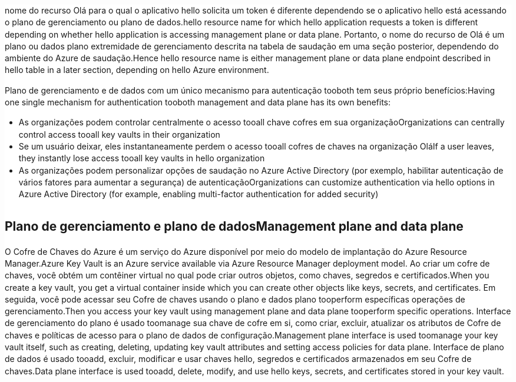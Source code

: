 <span data-ttu-id="ac2ea-138">nome do recurso Olá para o qual o aplicativo hello solicita um token é diferente dependendo se o aplicativo hello está acessando o plano de gerenciamento ou plano de dados.</span><span class="sxs-lookup"><span data-stu-id="ac2ea-138">hello resource name for which hello application requests a token is different depending on whether hello application is accessing management plane or data plane.</span></span> <span data-ttu-id="ac2ea-139">Portanto, o nome do recurso de Olá é um plano ou dados plano extremidade de gerenciamento descrita na tabela de saudação em uma seção posterior, dependendo do ambiente do Azure de saudação.</span><span class="sxs-lookup"><span data-stu-id="ac2ea-139">Hence hello resource name is either management plane or data plane endpoint described in hello table in a later section, depending on hello Azure environment.</span></span>

<span data-ttu-id="ac2ea-140">Plano de gerenciamento e de dados com um único mecanismo para autenticação tooboth tem seus próprio benefícios:</span><span class="sxs-lookup"><span data-stu-id="ac2ea-140">Having one single mechanism for authentication tooboth management and data plane has its own benefits:</span></span>

* <span data-ttu-id="ac2ea-141">As organizações podem controlar centralmente o acesso tooall chave cofres em sua organização</span><span class="sxs-lookup"><span data-stu-id="ac2ea-141">Organizations can centrally control access tooall key vaults in their organization</span></span>
* <span data-ttu-id="ac2ea-142">Se um usuário deixar, eles instantaneamente perdem o acesso tooall cofres de chaves na organização Olá</span><span class="sxs-lookup"><span data-stu-id="ac2ea-142">If a user leaves, they instantly lose access tooall key vaults in hello organization</span></span>
* <span data-ttu-id="ac2ea-143">As organizações podem personalizar opções de saudação no Azure Active Directory (por exemplo, habilitar autenticação de vários fatores para aumentar a segurança) de autenticação</span><span class="sxs-lookup"><span data-stu-id="ac2ea-143">Organizations can customize authentication via hello options in Azure Active Directory (for example, enabling multi-factor authentication for added security)</span></span>

## <a name="management-plane-and-data-plane"></a><span data-ttu-id="ac2ea-144">Plano de gerenciamento e plano de dados</span><span class="sxs-lookup"><span data-stu-id="ac2ea-144">Management plane and data plane</span></span>
<span data-ttu-id="ac2ea-145">O Cofre de Chaves do Azure é um serviço do Azure disponível por meio do modelo de implantação do Azure Resource Manager.</span><span class="sxs-lookup"><span data-stu-id="ac2ea-145">Azure Key Vault is an Azure service available via Azure Resource Manager deployment model.</span></span> <span data-ttu-id="ac2ea-146">Ao criar um cofre de chaves, você obtém um contêiner virtual no qual pode criar outros objetos, como chaves, segredos e certificados.</span><span class="sxs-lookup"><span data-stu-id="ac2ea-146">When you create a key vault, you get a virtual container inside which you can create other objects like keys, secrets, and certificates.</span></span> <span data-ttu-id="ac2ea-147">Em seguida, você pode acessar seu Cofre de chaves usando o plano e dados plano tooperform específicas operações de gerenciamento.</span><span class="sxs-lookup"><span data-stu-id="ac2ea-147">Then you access your key vault using management plane and data plane tooperform specific operations.</span></span> <span data-ttu-id="ac2ea-148">Interface de gerenciamento do plano é usado toomanage sua chave de cofre em si, como criar, excluir, atualizar os atributos de Cofre de chaves e políticas de acesso para o plano de dados de configuração.</span><span class="sxs-lookup"><span data-stu-id="ac2ea-148">Management plane interface is used toomanage your key vault itself, such as creating, deleting, updating key vault attributes and setting access policies for data plane.</span></span> <span data-ttu-id="ac2ea-149">Interface de plano de dados é usado tooadd, excluir, modificar e usar chaves hello, segredos e certificados armazenados em seu Cofre de chaves.</span><span class="sxs-lookup"><span data-stu-id="ac2ea-149">Data plane interface is used tooadd, delete, modify, and use hello keys, secrets, and certificates stored in your key vault.</span></span>
